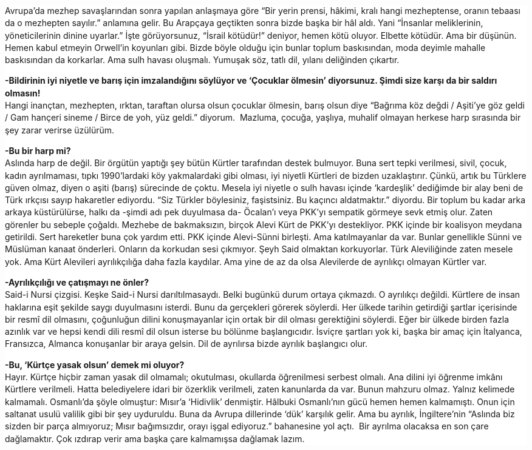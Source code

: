   Avrupa’da mezhep savaşlarından sonra yapılan anlaşmaya göre “Bir yerin prensi, hâkimi, kralı hangi mezheptense, oranın tebaası da o mezhepten sayılır.” anlamına gelir. Bu Arapçaya geçtikten sonra bizde başka bir hâl aldı. Yani “İnsanlar meliklerinin, yöneticilerinin dinine uyarlar.” İşte görüyorsunuz, “İsrail kötüdür!” deniyor, hemen kötü oluyor. Elbette kötüdür. Ama bir düşünün. Hemen kabul etmeyin Orwell’in koyunları gibi. Bizde böyle olduğu için bunlar toplum baskısından, moda deyimle mahalle baskısından da korkarlar. Ama sulh havası oluşmalı. Yumuşak söz, tatlı dil, yılanı deliğinden çıkartır.
 </p>
 <p>
  <strong>
   -Bildirinin iyi niyetle ve barış için imzalandığını söylüyor ve ‘Çocuklar ölmesin’ diyorsunuz. Şimdi size karşı da bir saldırı olmasın!
  </strong>
  <br/>
  Hangi inançtan, mezhepten, ırktan, taraftan olursa olsun çocuklar ölmesin, barış olsun diye “Bağrıma köz değdi / Aşiti’ye göz geldi / Gam hançeri sineme / Birce de yoh, yüz geldi.” diyorum.  Mazluma, çocuğa, yaşlıya, muhalif olmayan herkese harp sırasında bir şey zarar verirse üzülürüm.
 </p>
 <p>
  <strong>
   -Bu bir harp mi?
  </strong>
  <br/>
  Aslında harp de değil. Bir örgütün yaptığı şey bütün Kürtler tarafından destek bulmuyor. Buna sert tepki verilmesi, sivil, çocuk, kadın ayrılmaması, tıpkı 1990’lardaki köy yakmalardaki gibi olması, iyi niyetli Kürtleri de bizden uzaklaştırır. Çünkü, artık bu Türklere güven olmaz, diyen o aşiti (barış) sürecinde de çoktu. Mesela iyi niyetle o sulh havası içinde ‘kardeşlik’ dediğimde bir alay beni de Türk ırkçısı sayıp hakaretler ediyordu. “Siz Türkler böylesiniz, faşistsiniz. Bu kaçıncı aldatmaktır.” diyordu. Bir toplum bu kadar arka arkaya küstürülürse, halkı da -şimdi adı pek duyulmasa da- Öcalan’ı veya PKK’yı sempatik görmeye sevk etmiş olur. Zaten görenler bu sebeple çoğaldı. Mezhebe de bakmaksızın, birçok Alevi Kürt de PKK’yı destekliyor. PKK içinde bir koalisyon meydana getirildi. Sert hareketler buna çok yardım etti. PKK içinde Alevi-Sünni birleşti. Ama katılmayanlar da var. Bunlar genellikle Sünni ve Müslüman kanaat önderleri. Onların da korkudan sesi çıkmıyor. Şeyh Said olmaktan korkuyorlar. Türk Aleviliğinde zaten mesele yok. Ama Kürt Alevileri ayrılıkçılığa daha fazla kaydılar. Ama yine de az da olsa Alevilerde de ayrılıkçı olmayan Kürtler var.
 </p>
 <p>
  <strong>
   -Ayrılıkçılığı ve çatışmayı ne önler?
  </strong>
  <br/>
  Said-i Nursi çizgisi. Keşke Said-i Nursi darıltılmasaydı. Belki bugünkü durum ortaya çıkmazdı. O ayrılıkçı değildi. Kürtlere de insan haklarına eşit şekilde saygı duyulmasını isterdi. Bunu da gerçekleri görerek söylerdi. Her ülkede tarihin getirdiği şartlar içerisinde bir resmî dil olmasını, çoğunluğun dilini konuşmayanlar için ortak bir dil olması gerektiğini söylerdi. Eğer bir ülkede birden fazla azınlık var ve hepsi kendi dili resmî dil olsun isterse bu bölünme başlangıcıdır. İsviçre şartları yok ki, başka bir amaç için İtalyanca, Fransızca, Almanca konuşanlar bir araya gelsin. Dil de ayrılırsa bizde ayrılık başlangıcı olur.
 </p>
 <p>
  <strong>
   -Bu, ‘Kürtçe yasak olsun’ demek mi oluyor?
  </strong>
  <br/>
  Hayır. Kürtçe hiçbir zaman yasak dil olmamalı; okutulması, okullarda öğrenilmesi serbest olmalı. Ana dilini iyi öğrenme imkânı Kürtlere verilmeli. Hatta belediyelere idari bir özerklik verilmeli, zaten kanunlarda da var. Bunun mahzuru olmaz. Yalnız kelimede kalmamalı. Osmanlı’da şöyle olmuştur: Mısır’a ‘Hidivlik’ denmiştir. Hâlbuki Osmanlı’nın gücü hemen hemen kalmamıştı. Onun için saltanat usulü valilik gibi bir şey uyduruldu. Buna da Avrupa dillerinde ‘dük’ karşılık gelir. Ama bu ayrılık, İngiltere’nin “Aslında biz sizden bir parça almıyoruz; Mısır bağımsızdır, orayı işgal ediyoruz.” bahanesine yol açtı.  Bir ayrılma olacaksa en son çare dağlamaktır. Çok ızdırap verir ama başka çare kalmamışsa dağlamak lazım.
 </p>
 <p>
